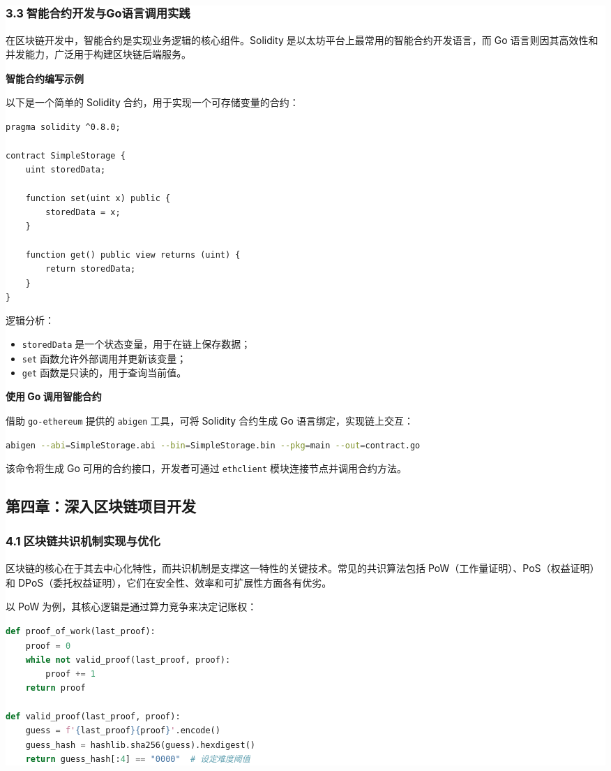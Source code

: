 
### 3.3 智能合约开发与Go语言调用实践

在区块链开发中，智能合约是实现业务逻辑的核心组件。Solidity 是以太坊平台上最常用的智能合约开发语言，而 Go 语言则因其高效性和并发能力，广泛用于构建区块链后端服务。

**智能合约编写示例**

以下是一个简单的 Solidity 合约，用于实现一个可存储变量的合约：

```solidity
pragma solidity ^0.8.0;

contract SimpleStorage {
    uint storedData;

    function set(uint x) public {
        storedData = x;
    }

    function get() public view returns (uint) {
        return storedData;
    }
}
```


逻辑分析：

- `storedData` 是一个状态变量，用于在链上保存数据；
- `set` 函数允许外部调用并更新该变量；
- `get` 函数是只读的，用于查询当前值。

**使用 Go 调用智能合约**

借助 `go-ethereum` 提供的 `abigen` 工具，可将 Solidity 合约生成 Go 语言绑定，实现链上交互：

```bash
abigen --abi=SimpleStorage.abi --bin=SimpleStorage.bin --pkg=main --out=contract.go
```


该命令将生成 Go 可用的合约接口，开发者可通过 `ethclient` 模块连接节点并调用合约方法。

## 第四章：深入区块链项目开发

### 4.1 区块链共识机制实现与优化

区块链的核心在于其去中心化特性，而共识机制是支撑这一特性的关键技术。常见的共识算法包括 PoW（工作量证明）、PoS（权益证明）和 DPoS（委托权益证明），它们在安全性、效率和可扩展性方面各有优劣。

以 PoW 为例，其核心逻辑是通过算力竞争来决定记账权：

```python
def proof_of_work(last_proof):
    proof = 0
    while not valid_proof(last_proof, proof):
        proof += 1
    return proof

def valid_proof(last_proof, proof):
    guess = f'{last_proof}{proof}'.encode()
    guess_hash = hashlib.sha256(guess).hexdigest()
    return guess_hash[:4] == "0000"  # 设定难度阈值
```
